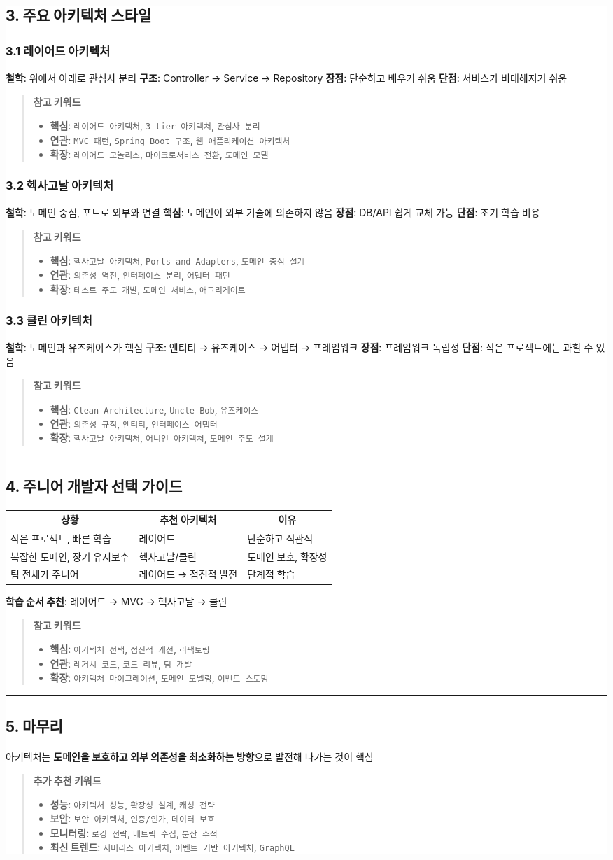 ## 3. 주요 아키텍처 스타일

### 3.1 레이어드 아키텍처
**철학**: 위에서 아래로 관심사 분리
**구조**: Controller → Service → Repository
**장점**: 단순하고 배우기 쉬움
**단점**: 서비스가 비대해지기 쉬움

> **참고 키워드**
> - **핵심**: `레이어드 아키텍처`, `3-tier 아키텍처`, `관심사 분리`
> - **연관**: `MVC 패턴`, `Spring Boot 구조`, `웹 애플리케이션 아키텍처`
> - **확장**: `레이어드 모놀리스`, `마이크로서비스 전환`, `도메인 모델`

### 3.2 헥사고날 아키텍처
**철학**: 도메인 중심, 포트로 외부와 연결
**핵심**: 도메인이 외부 기술에 의존하지 않음
**장점**: DB/API 쉽게 교체 가능
**단점**: 초기 학습 비용

> **참고 키워드**
> - **핵심**: `헥사고날 아키텍처`, `Ports and Adapters`, `도메인 중심 설계`
> - **연관**: `의존성 역전`, `인터페이스 분리`, `어댑터 패턴`
> - **확장**: `테스트 주도 개발`, `도메인 서비스`, `애그리게이트`

### 3.3 클린 아키텍처
**철학**: 도메인과 유즈케이스가 핵심
**구조**: 엔티티 → 유즈케이스 → 어댑터 → 프레임워크
**장점**: 프레임워크 독립성
**단점**: 작은 프로젝트에는 과할 수 있음

> **참고 키워드**
> - **핵심**: `Clean Architecture`, `Uncle Bob`, `유즈케이스`
> - **연관**: `의존성 규칙`, `엔티티`, `인터페이스 어댑터`
> - **확장**: `헥사고날 아키텍처`, `어니언 아키텍처`, `도메인 주도 설계`

---

## 4. 주니어 개발자 선택 가이드

| 상황 | 추천 아키텍처 | 이유 |
|------|---------------|------|
| 작은 프로젝트, 빠른 학습 | 레이어드 | 단순하고 직관적 |
| 복잡한 도메인, 장기 유지보수 | 헥사고날/클린 | 도메인 보호, 확장성 |
| 팀 전체가 주니어 | 레이어드 → 점진적 발전 | 단계적 학습 |

**학습 순서 추천**: 레이어드 → MVC → 헥사고날 → 클린

> **참고 키워드**
> - **핵심**: `아키텍처 선택`, `점진적 개선`, `리팩토링`
> - **연관**: `레거시 코드`, `코드 리뷰`, `팀 개발`
> - **확장**: `아키텍처 마이그레이션`, `도메인 모델링`, `이벤트 스토밍`

---

## 5. 마무리

아키텍처는 **도메인을 보호하고 외부 의존성을 최소화하는 방향**으로 발전해 나가는 것이 핵심  

> **추가 추천 키워드**
> - **성능**: `아키텍처 성능`, `확장성 설계`, `캐싱 전략`
> - **보안**: `보안 아키텍처`, `인증/인가`, `데이터 보호`  
> - **모니터링**: `로깅 전략`, `메트릭 수집`, `분산 추적`
> - **최신 트렌드**: `서버리스 아키텍처`, `이벤트 기반 아키텍처`, `GraphQL`